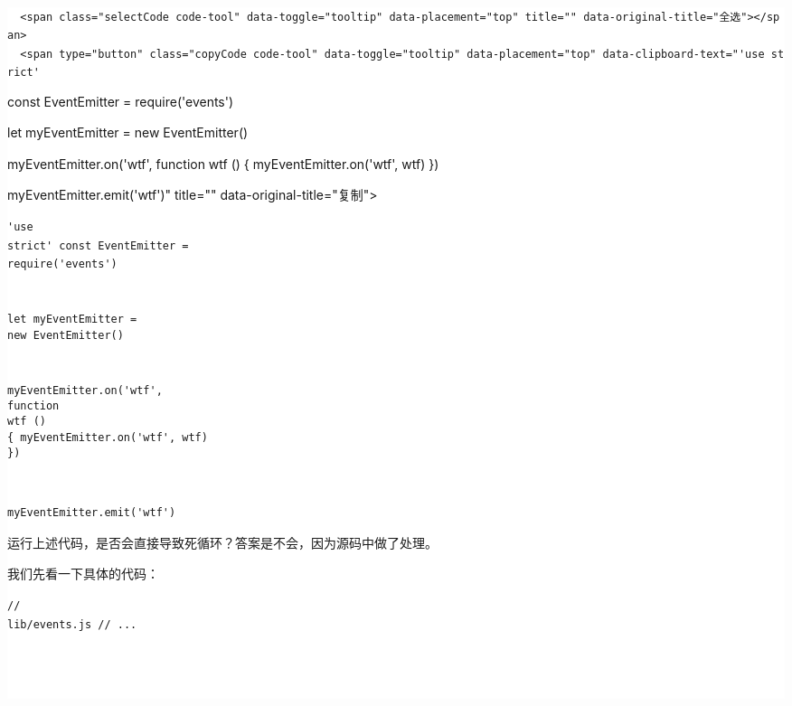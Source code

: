       <span class="selectCode code-tool" data-toggle="tooltip" data-placement="top" title="" data-original-title="全选"></span>
      <span type="button" class="copyCode code-tool" data-toggle="tooltip" data-placement="top" data-clipboard-text="'use strict'
const EventEmitter = require('events')

let myEventEmitter = new EventEmitter()

myEventEmitter.on('wtf', function wtf () {
  myEventEmitter.on('wtf', wtf)
})

myEventEmitter.emit('wtf')" title="" data-original-title="复制"></span>
      <span type="button" class="saveToNote code-tool" data-toggle="tooltip" data-placement="top" title="" data-original-title="放进笔记"></span>
      </div>
      </div><pre class="javascript hljs"><code class="js"><span class="hljs-meta">'use strict'</span>
<span class="hljs-keyword">const</span> EventEmitter = <span class="hljs-built_in">require</span>(<span class="hljs-string">'events'</span>)

<span class="hljs-keyword">let</span> myEventEmitter = <span class="hljs-keyword">new</span> EventEmitter()

myEventEmitter.on(<span class="hljs-string">'wtf'</span>, <span class="hljs-function"><span class="hljs-keyword">function</span> <span class="hljs-title">wtf</span> (<span class="hljs-params"></span>) </span>{
  myEventEmitter.on(<span class="hljs-string">'wtf'</span>, wtf)
})

myEventEmitter.emit(<span class="hljs-string">'wtf'</span>)</code></pre>
<p>运行上述代码，是否会直接导致死循环？答案是不会，因为源码中做了处理。</p>
<p>我们先看一下具体的代码：</p>
<div class="widget-codetool" style="display:none;">
      <div class="widget-codetool--inner">
      <span class="selectCode code-tool" data-toggle="tooltip" data-placement="top" title="" data-original-title="全选"></span>
      <span type="button" class="copyCode code-tool" data-toggle="tooltip" data-placement="top" data-clipboard-text="// lib/events.js
// ...

function emitMany(handler, isFn, self, args) {
  if (isFn)
    handler.apply(self, args);
  else {
    var len = handler.length;
    var listeners = arrayClone(handler, len);
    for (var i = 0; i < len; ++i)
      listeners[i].apply(self, args);
  }
}

// ...
function arrayClone(arr, i) {
  var copy = new Array(i);
  while (i--)
    copy[i] = arr[i];
  return copy;
}" title="" data-original-title="复制"></span>
      <span type="button" class="saveToNote code-tool" data-toggle="tooltip" data-placement="top" title="" data-original-title="放进笔记"></span>
      </div>
      </div><pre class="javascript hljs"><code class="js"><span class="hljs-comment">// lib/events.js</span>
<span class="hljs-comment">// ...</span>
